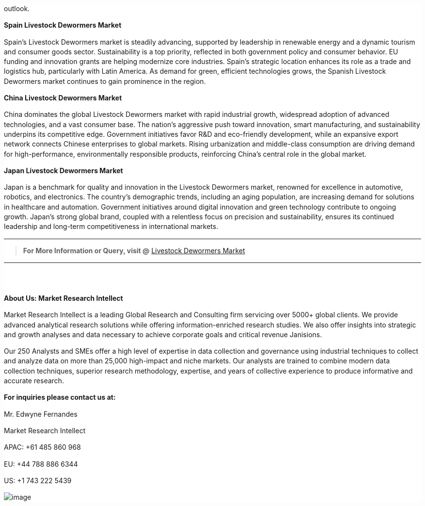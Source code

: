 outlook.</p><p class="" data-start="4424" data-end="4975"><strong data-start="4424" data-end="4445">Spain Livestock Dewormers Market</strong></p><p class="" data-start="4424" data-end="4975">Spain&rsquo;s Livestock Dewormers market is steadily advancing, supported by leadership in renewable energy and a dynamic tourism and consumer goods sector. Sustainability is a top priority, reflected in both government policy and consumer behavior. EU funding and innovation grants are helping modernize core industries. Spain&rsquo;s strategic location enhances its role as a trade and logistics hub, particularly with Latin America. As demand for green, efficient technologies grows, the Spanish Livestock Dewormers market continues to gain prominence in the region.</p><p class="" data-start="4977" data-end="5589"><strong data-start="4977" data-end="4998">China Livestock Dewormers Market</strong></p><p class="" data-start="4977" data-end="5589">China dominates the global Livestock Dewormers market with rapid industrial growth, widespread adoption of advanced technologies, and a vast consumer base. The nation&rsquo;s aggressive push toward innovation, smart manufacturing, and sustainability underpins its competitive edge. Government initiatives favor R&amp;D and eco-friendly development, while an expansive export network connects Chinese enterprises to global markets. Rising urbanization and middle-class consumption are driving demand for high-performance, environmentally responsible products, reinforcing China&rsquo;s central role in the global market.</p><p class="" data-start="5591" data-end="6162"><strong data-start="5591" data-end="5612">Japan Livestock Dewormers Market</strong></p><p class="" data-start="5591" data-end="6162">Japan is a benchmark for quality and innovation in the Livestock Dewormers market, renowned for excellence in automotive, robotics, and electronics. The country&rsquo;s demographic trends, including an aging population, are increasing demand for solutions in healthcare and automation. Government initiatives around digital innovation and green technology contribute to ongoing growth. Japan&rsquo;s strong global brand, coupled with a relentless focus on precision and sustainability, ensures its continued leadership and long-term competitiveness in international markets.</p><hr /><blockquote><p><span class="font-[700]"><strong>For More Information or Query, visit&nbsp;@</strong>&nbsp;</span><span class="font-[700]"><a href="https://www.marketresearchintellect.com/product/global-livestock-dewormers-market-size-and-forcast/?utm_source=Linkedin&utm_medium=019" target="_blank" data-tracking-control-name="article-ssr-frontend-pulse_little-text-block" data-tracking-will-navigate="" data-test-link="">Livestock Dewormers Market</a></span></p></blockquote><hr /><h3>&nbsp;</h3><p><strong><span class="font-[700]">About Us: Market Research Intellect</span></strong></p><p><span class="">Market Research Intellect is a leading Global Research and Consulting firm servicing over 5000+ global clients. We provide advanced analytical research solutions while offering information-enriched research studies.&nbsp;</span>We also offer insights into strategic and growth analyses and data necessary to achieve corporate goals and critical revenue Janisions.</p><p><span class="">Our 250 Analysts and SMEs offer a high level of expertise in data collection and governance using industrial techniques to collect and analyze data on more than 25,000 high-impact and niche markets. Our analysts are trained to combine modern data collection techniques, superior research methodology, expertise, and years of collective experience to produce informative and accurate research.</span></p><p><strong>For inquiries please contact us at:</strong></p><p>Mr. Edwyne Fernandes</p><p>Market Research Intellect</p><p>APAC: +61 485 860 968</p><p>EU: +44 788 886 6344</p><p>US: +1 743 222 5439</p>
![image](https://github.com/user-attachments/assets/5eff5f04-69d0-4c9f-9385-8dfe1ac92e7a)
